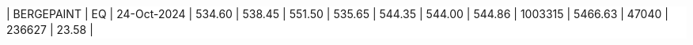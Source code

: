 | BERGEPAINT | EQ | 24-Oct-2024 | 534.60 | 538.45 | 551.50 | 535.65 | 544.35 | 544.00 | 544.86 | 1003315 | 5466.63 | 47040 | 236627 | 23.58 |
